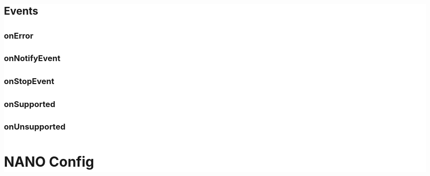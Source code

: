 ## Events

### onError

### onNotifyEvent

### onStopEvent

### onSupported

### onUnsupported

# NANO Config


[1ced5a04]: http://www.nanocosmos.de/v4/documentation/live_video_encoder_-_plugin_integration_api#advanced_configuration_using_getconfig_setconfig "http://www.nanocosmos.de/v4/documentation/live_video_encoder_-_plugin_integration_api#advanced_configuration_using_getconfig_setconfig"
[dbdfa592]: http://www.nanocosmos.de/v4/documentation/live_video_encoder_-_plugin_integration_api#advanced_configuration_using_getconfig_setconfig "http://www.nanocosmos.de/v4/documentation/live_video_encoder_-_plugin_integration_api#advanced_configuration_using_getconfig_setconfig"

